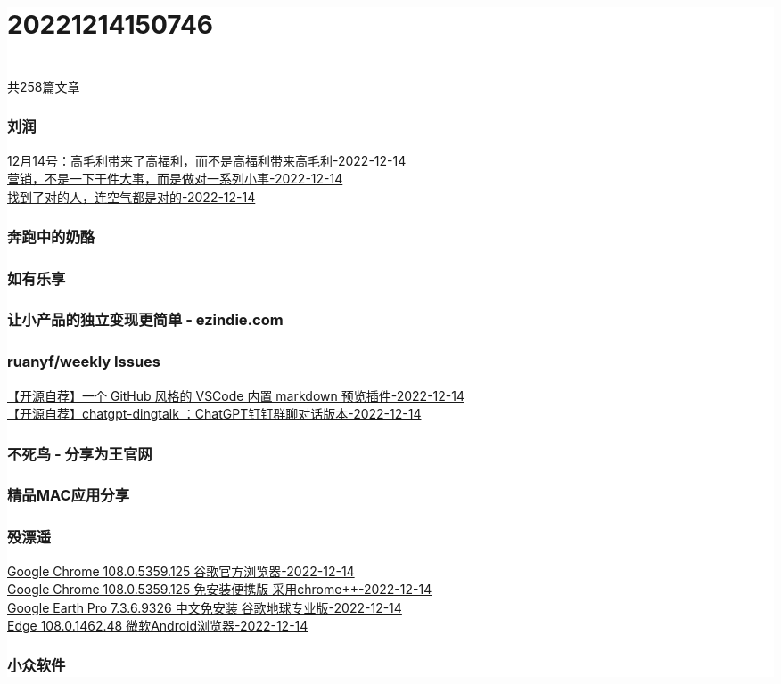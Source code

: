 <h1>20221214150746</h1><br/>共258篇文章


###  刘润

<a target=_blank rel=nofollow href="https://mp.weixin.qq.com/s/Kmbfn6Qpw1y7rF3PQwMkYw" >12月14号：高毛利带来了高福利，而不是高福利带来高毛利-2022-12-14</a><br/><a target=_blank rel=nofollow href="https://mp.weixin.qq.com/s/VvwDvL4NlAYpGGSMnsvUpg" >营销，不是一下干件大事，而是做对一系列小事-2022-12-14</a><br/><a target=_blank rel=nofollow href="https://mp.weixin.qq.com/s/VldFNmeLMhV-0LV8uwYwIg" >找到了对的人，连空气都是对的-2022-12-14</a><br/>



###  奔跑中的奶酪





###  如有乐享





###  让小产品的独立变现更简单 - ezindie.com





###  ruanyf/weekly Issues

<a target=_blank rel=nofollow href="https://github.com/ruanyf/weekly/issues/2804" >【开源自荐】一个 GitHub 风格的 VSCode 内置 markdown 预览插件-2022-12-14</a><br/><a target=_blank rel=nofollow href="https://github.com/ruanyf/weekly/issues/2803" >【开源自荐】chatgpt-dingtalk ：ChatGPT钉钉群聊对话版本-2022-12-14</a><br/>





###  不死鸟 - 分享为王官网





###  精品MAC应用分享





###  殁漂遥

<a target=_blank rel=nofollow href="https://www.mpyit.com/chromepc.html" >Google Chrome 108.0.5359.125 谷歌官方浏览器-2022-12-14</a><br/><a target=_blank rel=nofollow href="https://www.mpyit.com/chromcm.html" >Google Chrome 108.0.5359.125 免安装便携版 采用chrome++-2022-12-14</a><br/><a target=_blank rel=nofollow href="https://www.mpyit.com/googleearth.html" >Google Earth Pro 7.3.6.9326 中文免安装 谷歌地球专业版-2022-12-14</a><br/><a target=_blank rel=nofollow href="https://www.mpyit.com/edgeapk.html" >Edge 108.0.1462.48 微软Android浏览器-2022-12-14</a><br/>



###  小众软件
